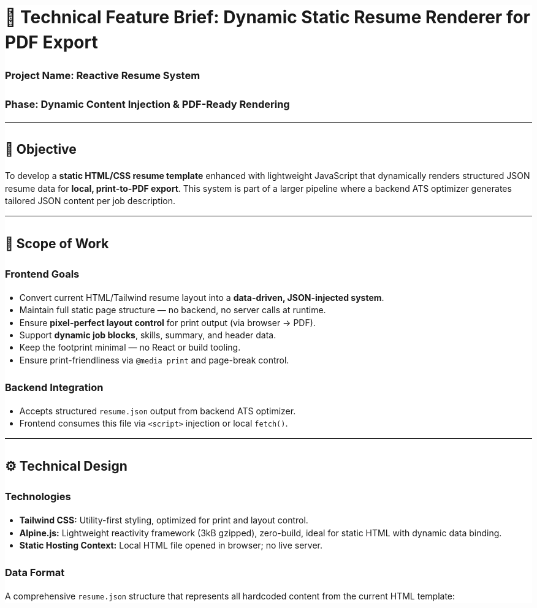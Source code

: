 # 📄 Technical Feature Brief: Dynamic Static Resume Renderer for PDF Export

### **Project Name:** Reactive Resume System
### **Phase:** Dynamic Content Injection & PDF-Ready Rendering

---

## 🎯 **Objective**

To develop a **static HTML/CSS resume template** enhanced with lightweight JavaScript that dynamically renders structured JSON resume data for **local, print-to-PDF export**. This system is part of a larger pipeline where a backend ATS optimizer generates tailored JSON content per job description.

---

## 🧱 **Scope of Work**

### **Frontend Goals**

- Convert current HTML/Tailwind resume layout into a **data-driven, JSON-injected system**.
- Maintain full static page structure — no backend, no server calls at runtime.
- Ensure **pixel-perfect layout control** for print output (via browser → PDF).
- Support **dynamic job blocks**, skills, summary, and header data.
- Keep the footprint minimal — no React or build tooling.
- Ensure print-friendliness via `@media print` and page-break control.

### **Backend Integration**

- Accepts structured `resume.json` output from backend ATS optimizer.
- Frontend consumes this file via `<script>` injection or local `fetch()`.

---

## ⚙️ **Technical Design**

### **Technologies**

- **Tailwind CSS:** Utility-first styling, optimized for print and layout control.
- **Alpine.js:** Lightweight reactivity framework (3kB gzipped), zero-build, ideal for static HTML with dynamic data binding.
- **Static Hosting Context:** Local HTML file opened in browser; no live server.

### **Data Format**

A comprehensive `resume.json` structure that represents all hardcoded content from the current HTML template:
